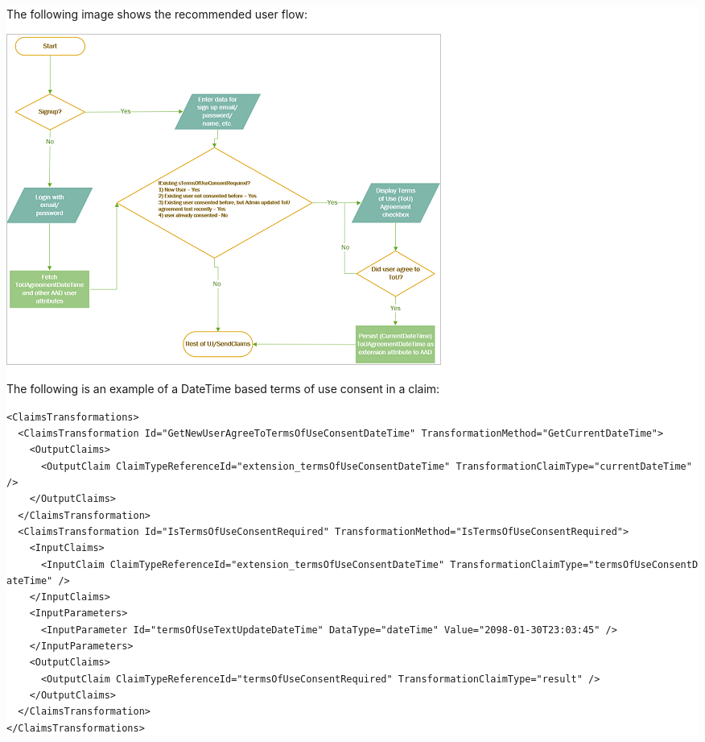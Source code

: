 The following image shows the recommended user flow:

![acceptance user flow](./media/manage-user-access/user-flow.png) 

The following is an example of a DateTime based terms of use consent in a claim:

```
<ClaimsTransformations>
  <ClaimsTransformation Id="GetNewUserAgreeToTermsOfUseConsentDateTime" TransformationMethod="GetCurrentDateTime">
    <OutputClaims>
      <OutputClaim ClaimTypeReferenceId="extension_termsOfUseConsentDateTime" TransformationClaimType="currentDateTime" />
    </OutputClaims>
  </ClaimsTransformation>
  <ClaimsTransformation Id="IsTermsOfUseConsentRequired" TransformationMethod="IsTermsOfUseConsentRequired">
    <InputClaims>
      <InputClaim ClaimTypeReferenceId="extension_termsOfUseConsentDateTime" TransformationClaimType="termsOfUseConsentDateTime" />
    </InputClaims>
    <InputParameters>
      <InputParameter Id="termsOfUseTextUpdateDateTime" DataType="dateTime" Value="2098-01-30T23:03:45" />
    </InputParameters>
    <OutputClaims>
      <OutputClaim ClaimTypeReferenceId="termsOfUseConsentRequired" TransformationClaimType="result" />
    </OutputClaims>
  </ClaimsTransformation>
</ClaimsTransformations>
```

